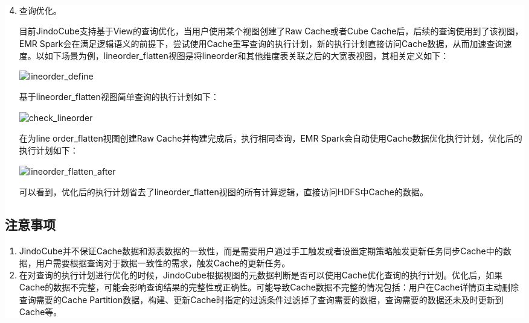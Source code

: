 4.  查询优化。

    目前JindoCube支持基于View的查询优化，当用户使用某个视图创建了Raw Cache或者Cube Cache后，后续的查询使用到了该视图，EMR Spark会在满足逻辑语义的前提下，尝试使用Cache重写查询的执行计划，新的执行计划直接访问Cache数据，从而加速查询速度。以如下场景为例，lineorder\_flatten视图是将lineorder和其他维度表关联之后的大宽表视图，其相关定义如下：

    ![lineorder_define](https://static-aliyun-doc.oss-accelerate.aliyuncs.com/assets/img/zh-CN/6357459951/p75355.png)

    基于lineorder\_flatten视图简单查询的执行计划如下：

    ![check_lineorder](https://static-aliyun-doc.oss-accelerate.aliyuncs.com/assets/img/zh-CN/6357459951/p75356.png)

    在为line order\_flatten视图创建Raw Cache并构建完成后，执行相同查询，EMR Spark会自动使用Cache数据优化执行计划，优化后的执行计划如下：

    ![lineorder_flatten_after](https://static-aliyun-doc.oss-accelerate.aliyuncs.com/assets/img/zh-CN/7357459951/p75359.png)

    可以看到，优化后的执行计划省去了lineorder\_flatten视图的所有计算逻辑，直接访问HDFS中Cache的数据。


## 注意事项

1.  JindoCube并不保证Cache数据和源表数据的一致性，而是需要用户通过手工触发或者设置定期策略触发更新任务同步Cache中的数据，用户需要根据查询对于数据一致性的需求，触发Cache的更新任务。
2.  在对查询的执行计划进行优化的时候，JindoCube根据视图的元数据判断是否可以使用Cache优化查询的执行计划。优化后，如果Cache的数据不完整，可能会影响查询结果的完整性或正确性。可能导致Cache数据不完整的情况包括：用户在Cache详情页主动删除查询需要的Cache Partition数据，构建、更新Cache时指定的过滤条件过滤掉了查询需要的数据，查询需要的数据还未及时更新到Cache等。

